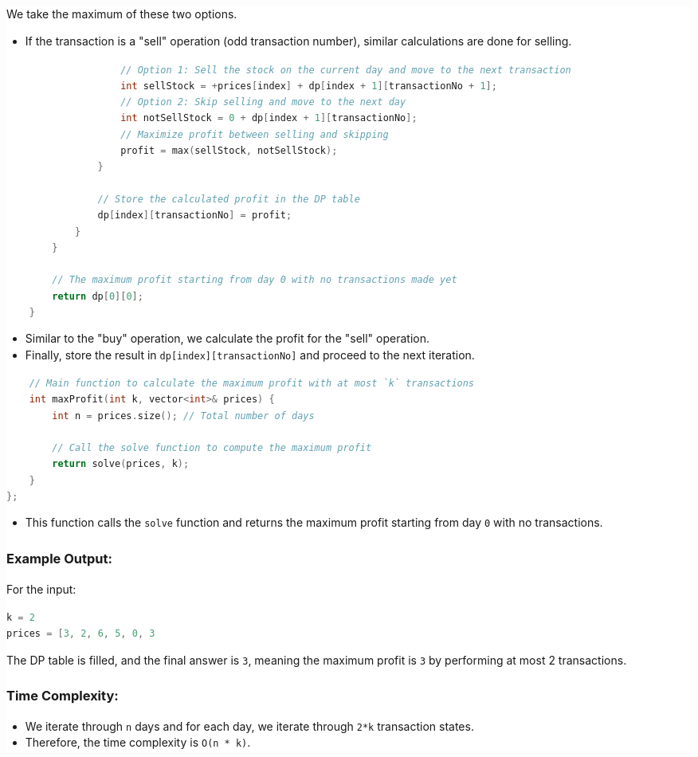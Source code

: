   We take the maximum of these two options.
- If the transaction is a "sell" operation (odd transaction number), similar calculations are done for selling.

```cpp
                    // Option 1: Sell the stock on the current day and move to the next transaction
                    int sellStock = +prices[index] + dp[index + 1][transactionNo + 1];
                    // Option 2: Skip selling and move to the next day
                    int notSellStock = 0 + dp[index + 1][transactionNo];
                    // Maximize profit between selling and skipping
                    profit = max(sellStock, notSellStock);
                }

                // Store the calculated profit in the DP table
                dp[index][transactionNo] = profit;
            }
        }

        // The maximum profit starting from day 0 with no transactions made yet
        return dp[0][0];
    }
```
- Similar to the "buy" operation, we calculate the profit for the "sell" operation.
- Finally, store the result in `dp[index][transactionNo]` and proceed to the next iteration.

```cpp
    // Main function to calculate the maximum profit with at most `k` transactions
    int maxProfit(int k, vector<int>& prices) {
        int n = prices.size(); // Total number of days

        // Call the solve function to compute the maximum profit
        return solve(prices, k);
    }
};
```
- This function calls the `solve` function and returns the maximum profit starting from day `0` with no transactions.

### Example Output:

For the input:
```cpp
k = 2
prices = [3, 2, 6, 5, 0, 3
````

The DP table is filled, and the final answer is `3`, meaning the maximum profit is `3` by performing at most 2 transactions.

### Time Complexity:

- We iterate through `n` days and for each day, we iterate through `2*k` transaction states.
- Therefore, the time complexity is `O(n * k)`.
